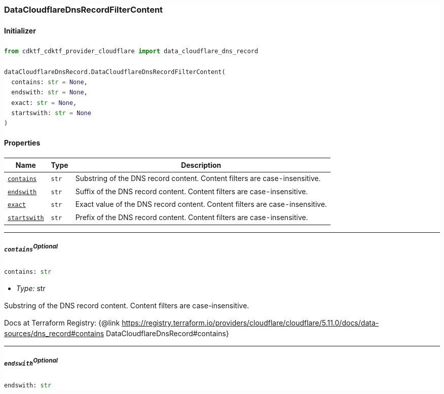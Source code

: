 ### DataCloudflareDnsRecordFilterContent <a name="DataCloudflareDnsRecordFilterContent" id="@cdktf/provider-cloudflare.dataCloudflareDnsRecord.DataCloudflareDnsRecordFilterContent"></a>

#### Initializer <a name="Initializer" id="@cdktf/provider-cloudflare.dataCloudflareDnsRecord.DataCloudflareDnsRecordFilterContent.Initializer"></a>

```python
from cdktf_cdktf_provider_cloudflare import data_cloudflare_dns_record

dataCloudflareDnsRecord.DataCloudflareDnsRecordFilterContent(
  contains: str = None,
  endswith: str = None,
  exact: str = None,
  startswith: str = None
)
```

#### Properties <a name="Properties" id="Properties"></a>

| **Name** | **Type** | **Description** |
| --- | --- | --- |
| <code><a href="#@cdktf/provider-cloudflare.dataCloudflareDnsRecord.DataCloudflareDnsRecordFilterContent.property.contains">contains</a></code> | <code>str</code> | Substring of the DNS record content. Content filters are case-insensitive. |
| <code><a href="#@cdktf/provider-cloudflare.dataCloudflareDnsRecord.DataCloudflareDnsRecordFilterContent.property.endswith">endswith</a></code> | <code>str</code> | Suffix of the DNS record content. Content filters are case-insensitive. |
| <code><a href="#@cdktf/provider-cloudflare.dataCloudflareDnsRecord.DataCloudflareDnsRecordFilterContent.property.exact">exact</a></code> | <code>str</code> | Exact value of the DNS record content. Content filters are case-insensitive. |
| <code><a href="#@cdktf/provider-cloudflare.dataCloudflareDnsRecord.DataCloudflareDnsRecordFilterContent.property.startswith">startswith</a></code> | <code>str</code> | Prefix of the DNS record content. Content filters are case-insensitive. |

---

##### `contains`<sup>Optional</sup> <a name="contains" id="@cdktf/provider-cloudflare.dataCloudflareDnsRecord.DataCloudflareDnsRecordFilterContent.property.contains"></a>

```python
contains: str
```

- *Type:* str

Substring of the DNS record content. Content filters are case-insensitive.

Docs at Terraform Registry: {@link https://registry.terraform.io/providers/cloudflare/cloudflare/5.11.0/docs/data-sources/dns_record#contains DataCloudflareDnsRecord#contains}

---

##### `endswith`<sup>Optional</sup> <a name="endswith" id="@cdktf/provider-cloudflare.dataCloudflareDnsRecord.DataCloudflareDnsRecordFilterContent.property.endswith"></a>

```python
endswith: str
```
